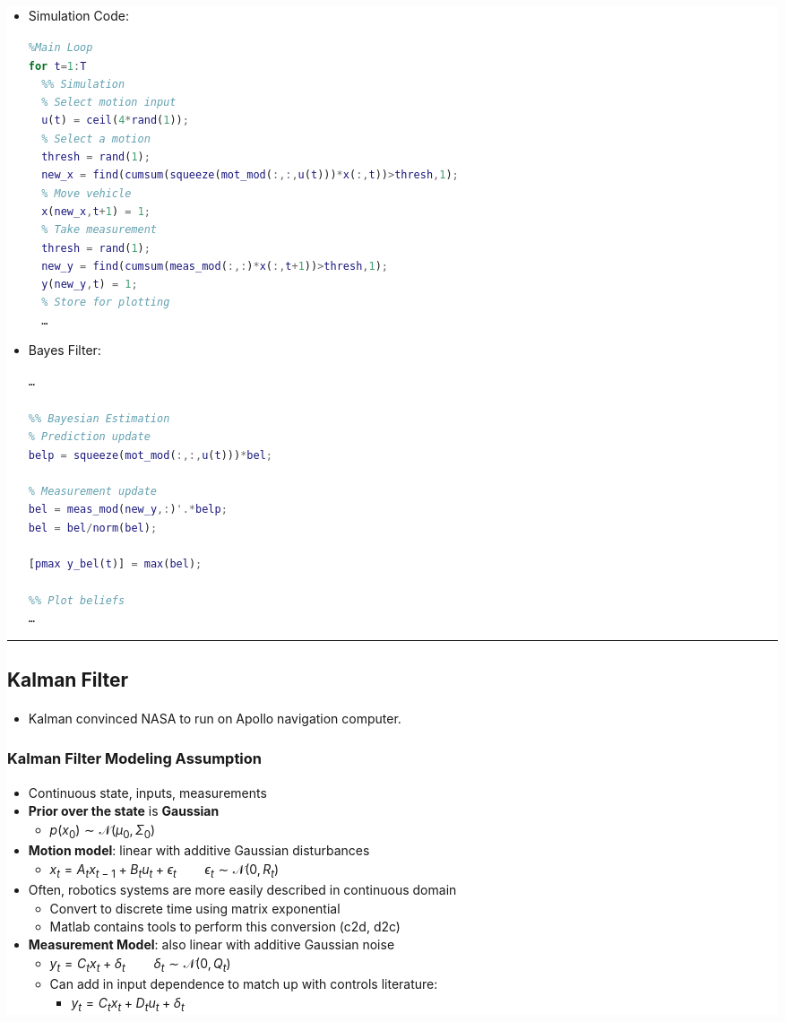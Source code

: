 - Simulation Code:

  ```matlab
  %Main Loop 
  for t=1:T
  	%% Simulation 
  	% Select motion input 
  	u(t) = ceil(4*rand(1)); 
  	% Select a motion 
  	thresh = rand(1); 
  	new_x = find(cumsum(squeeze(mot_mod(:,:,u(t)))*x(:,t))>thresh,1); 
  	% Move vehicle 
  	x(new_x,t+1) = 1; 
  	% Take measurement 
  	thresh = rand(1); 
  	new_y = find(cumsum(meas_mod(:,:)*x(:,t+1))>thresh,1); 
  	y(new_y,t) = 1; 
  	% Store for plotting 
  	…
  ```

- Bayes Filter:

  ```matlab
  …
  
  %% Bayesian Estimation 
  % Prediction update 
  belp = squeeze(mot_mod(:,:,u(t)))*bel;
  
  % Measurement update 
  bel = meas_mod(new_y,:)'.*belp; 
  bel = bel/norm(bel);
  
  [pmax y_bel(t)] = max(bel);
  
  %% Plot beliefs 
  …
  ```

  



---

## Kalman Filter

- Kalman convinced NASA to run on Apollo navigation computer.

### Kalman Filter Modeling Assumption

- Continuous state, inputs, measurements
- **Prior over the state** is **Gaussian** 
  - $p(x_0)\sim \mathcal{N}(\mu_0, \Sigma_0)$
- **Motion model**: linear with additive Gaussian disturbances
  - $x_t = A_t x_{t-1} + B_t u_t + \epsilon_t \qquad \epsilon_t\sim \mathcal{N}(0, R_t)$
- Often, robotics systems are more easily described in continuous domain
  - Convert to discrete time using matrix exponential
  - Matlab contains tools to perform this conversion (c2d, d2c)
- **Measurement Model**: also linear with additive Gaussian noise
  - $y_t = C_t x_t + \delta_t \qquad \delta_t \sim \mathcal{N}(0, Q_t)$
  - Can add in input dependence to match up with controls literature:
    - $y_t = C_tx_t + D_t u_t + \delta_t$
